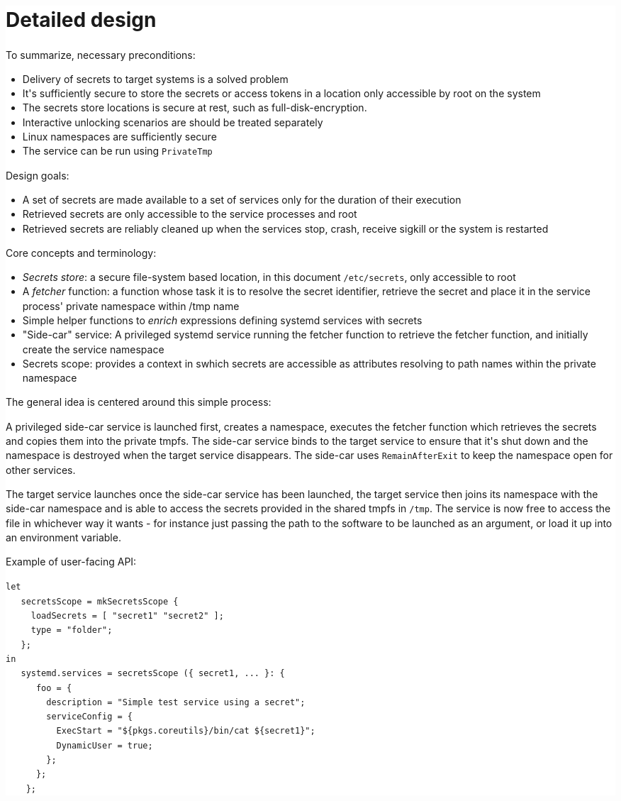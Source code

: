 # Detailed design
[design]: #detailed-design

To summarize, necessary preconditions:

* Delivery of secrets to target systems is a solved problem
* It's sufficiently secure to store the secrets or access tokens in a location
  only accessible by root on the system
* The secrets store locations is secure at rest, such as full-disk-encryption.
* Interactive unlocking scenarios are should be treated separately
* Linux namespaces are sufficiently secure
* The service can be run using `PrivateTmp`

Design goals:
* A set of secrets are made available to a set of services only for the duration of their execution
* Retrieved secrets are only accessible to the service processes and root
* Retrieved secrets are reliably cleaned up when the services stop, crash,
  receive sigkill or the system is restarted

Core concepts and terminology:

* *Secrets store*: a secure file-system based location, in this document
  `/etc/secrets`, only accessible to root
* A *fetcher* function: a function whose task it is to resolve the secret
  identifier, retrieve the secret and place it in the service process' private
  namespace within /tmp name
* Simple helper functions to *enrich* expressions defining systemd services
  with secrets
* "Side-car" service: A privileged systemd service running the fetcher
  function to retrieve the fetcher function, and initially create the service
  namespace
* Secrets scope: provides a context in swhich secrets are accessible as
  attributes resolving to path names within the private namespace

The general idea is centered around this simple process:

A privileged side-car service is launched first, creates a namespace, executes
the fetcher function which retrieves the secrets and copies them into the private
tmpfs. The side-car service binds to the target service to ensure that it's shut
down and the namespace is destroyed when the target service disappears. The side-car
uses `RemainAfterExit` to keep the namespace open for other services.

The target service launches once the side-car service has been launched,
the target service then joins its namespace with the side-car namespace
and is able to access the secrets provided in the shared tmpfs in `/tmp`.
The service is now free to access the file in whichever way it wants -
for instance just passing the path to the software to be launched as
an argument, or load it up into an environment variable.

Example of user-facing API:

```
let
   secretsScope = mkSecretsScope {
     loadSecrets = [ "secret1" "secret2" ];
     type = "folder";
   };
in
   systemd.services = secretsScope ({ secret1, ... }: {
      foo = {
        description = "Simple test service using a secret";
        serviceConfig = {
          ExecStart = "${pkgs.coreutils}/bin/cat ${secret1}";
          DynamicUser = true;
        };
      };
    };
```

[summary]: #summary
[motivation]: #motivation
[drawbacks]: #drawbacks
[alternatives]: #alternatives
[unresolved]: #unresolved-questions
[future]: #future-work